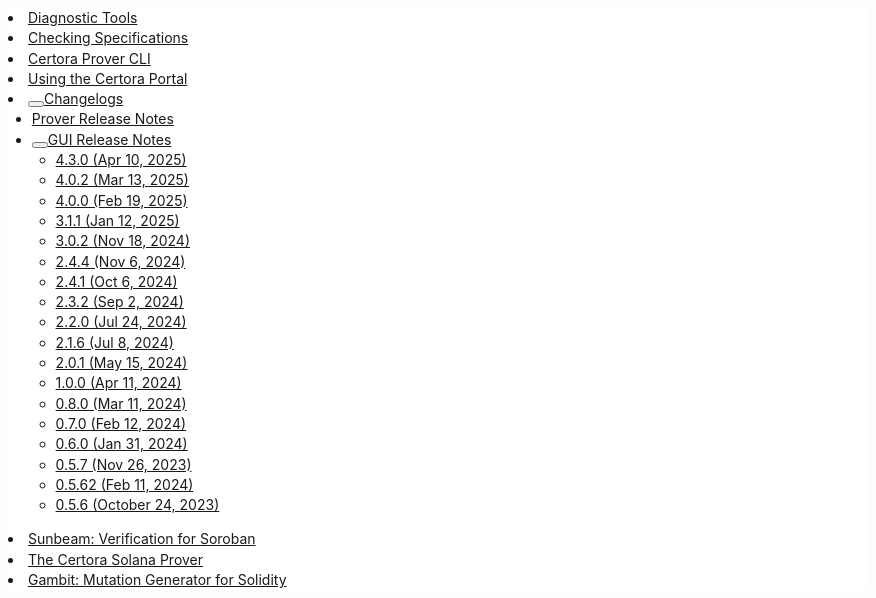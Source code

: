 <li class="toctree-l2"><a class="reference internal" href="../diagnosis/index.html">Diagnostic Tools</a></li>
<li class="toctree-l2"><a class="reference internal" href="../checking/index.html">Checking Specifications</a></li>
<li class="toctree-l2"><a class="reference internal" href="../cli/index.html">Certora Prover CLI</a></li>
<li class="toctree-l2"><a class="reference internal" href="../portal/using.html">Using the Certora Portal</a></li>
<li class="toctree-l2 current" aria-expanded="true"><a class="reference internal" href="index.html"><button class="toctree-expand" title="Open/close menu"></button>Changelogs</a><ul class="" aria-expanded="false">
<li class="toctree-l3"><a class="reference internal" href="prover_changelog.html">Prover Release Notes</a></li>
<li class="toctree-l3 current" aria-expanded="true"><a class="reference internal current" href="#" aria-expanded="true"><button class="toctree-expand" title="Open/close menu"></button>GUI Release Notes</a><ul>
<li class="toctree-l4"><a class="reference internal" href="#apr-10-2025">4.3.0 (Apr 10, 2025)</a></li>
<li class="toctree-l4"><a class="reference internal" href="#mar-13-2025">4.0.2 (Mar 13, 2025)</a></li>
<li class="toctree-l4"><a class="reference internal" href="#feb-19-2025">4.0.0 (Feb 19, 2025)</a></li>
<li class="toctree-l4"><a class="reference internal" href="#jan-12-2025">3.1.1 (Jan 12, 2025)</a></li>
<li class="toctree-l4"><a class="reference internal" href="#nov-18-2024">3.0.2 (Nov 18, 2024)</a></li>
<li class="toctree-l4"><a class="reference internal" href="#nov-6-2024">2.4.4 (Nov 6, 2024)</a></li>
<li class="toctree-l4"><a class="reference internal" href="#oct-6-2024">2.4.1 (Oct 6, 2024)</a></li>
<li class="toctree-l4"><a class="reference internal" href="#sep-2-2024">2.3.2 (Sep 2, 2024)</a></li>
<li class="toctree-l4"><a class="reference internal" href="#jul-24-2024">2.2.0 (Jul 24, 2024)</a></li>
<li class="toctree-l4"><a class="reference internal" href="#jul-8-2024">2.1.6 (Jul 8, 2024)</a></li>
<li class="toctree-l4"><a class="reference internal" href="#may-15-2024">2.0.1 (May 15, 2024)</a></li>
<li class="toctree-l4"><a class="reference internal" href="#apr-11-2024">1.0.0 (Apr 11, 2024)</a></li>
<li class="toctree-l4"><a class="reference internal" href="#mar-11-2024">0.8.0 (Mar 11, 2024)</a></li>
<li class="toctree-l4"><a class="reference internal" href="#feb-12-2024">0.7.0 (Feb 12, 2024)</a></li>
<li class="toctree-l4"><a class="reference internal" href="#jan-31-2024">0.6.0 (Jan 31, 2024)</a></li>
<li class="toctree-l4"><a class="reference internal" href="#nov-26-2023">0.5.7 (Nov 26, 2023)</a></li>
<li class="toctree-l4"><a class="reference internal" href="#feb-11-2024">0.5.62 (Feb 11, 2024)</a></li>
<li class="toctree-l4"><a class="reference internal" href="#october-24-2023">0.5.6 (October 24, 2023)</a></li>
</ul>
</li>
</ul>
</li>
</ul>
</li>
<li class="toctree-l1"><a class="reference internal" href="../../sunbeam/index.html">Sunbeam: Verification for Soroban</a></li>
<li class="toctree-l1"><a class="reference internal" href="../../solana/index.html">The Certora Solana Prover</a></li>
<li class="toctree-l1"><a class="reference internal" href="../../gambit/index.html">Gambit: Mutation Generator for Solidity</a></li>